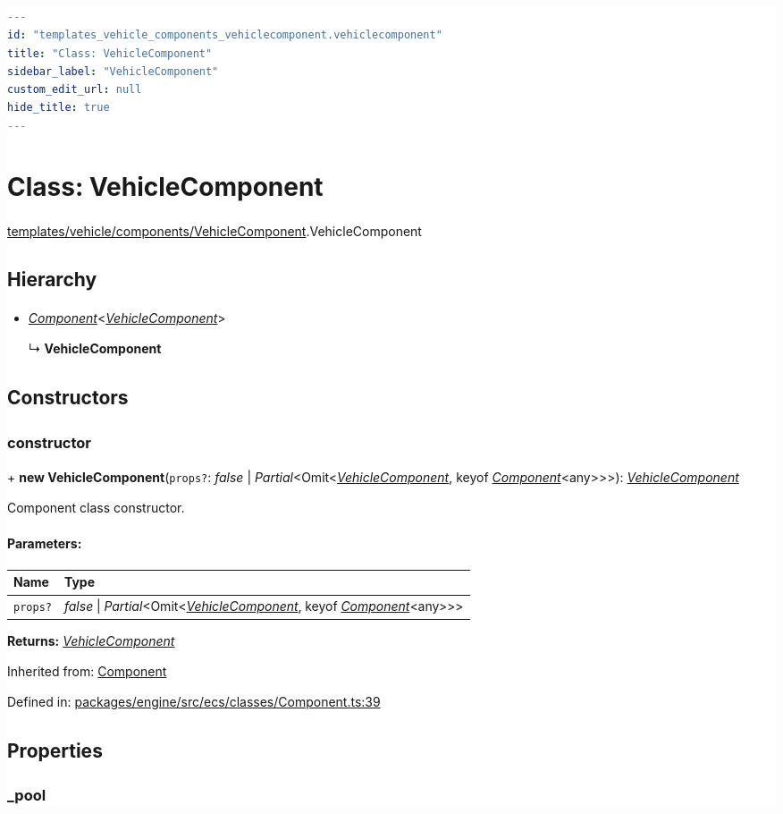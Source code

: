 ```yaml
---
id: "templates_vehicle_components_vehiclecomponent.vehiclecomponent"
title: "Class: VehicleComponent"
sidebar_label: "VehicleComponent"
custom_edit_url: null
hide_title: true
---
```


# Class: VehicleComponent

[templates/vehicle/components/VehicleComponent](../modules/templates_vehicle_components_vehiclecomponent.md).VehicleComponent

## Hierarchy

* [*Component*](ecs_classes_component.component.md)<[*VehicleComponent*](templates_vehicle_components_vehiclecomponent.vehiclecomponent.md)\>

  ↳ **VehicleComponent**

## Constructors

### constructor

\+ **new VehicleComponent**(`props?`: *false* \| *Partial*<Omit<[*VehicleComponent*](templates_vehicle_components_vehiclecomponent.vehiclecomponent.md), keyof [*Component*](ecs_classes_component.component.md)<any\>\>\>): [*VehicleComponent*](templates_vehicle_components_vehiclecomponent.vehiclecomponent.md)

Component class constructor.

#### Parameters:

Name | Type |
:------ | :------ |
`props?` | *false* \| *Partial*<Omit<[*VehicleComponent*](templates_vehicle_components_vehiclecomponent.vehiclecomponent.md), keyof [*Component*](ecs_classes_component.component.md)<any\>\>\> |

**Returns:** [*VehicleComponent*](templates_vehicle_components_vehiclecomponent.vehiclecomponent.md)

Inherited from: [Component](ecs_classes_component.component.md)

Defined in: [packages/engine/src/ecs/classes/Component.ts:39](https://github.com/xr3ngine/xr3ngine/blob/716a06460/packages/engine/src/ecs/classes/Component.ts#L39)

## Properties

### \_pool
